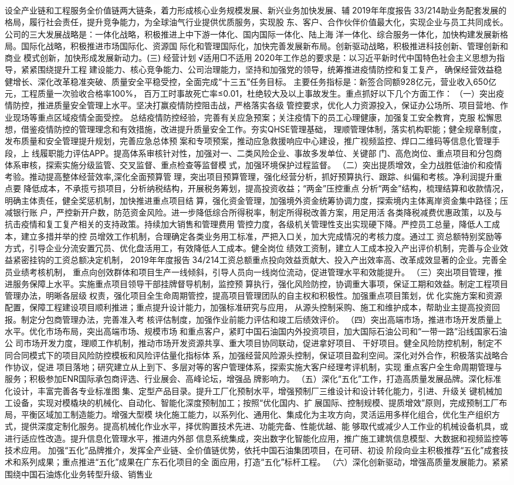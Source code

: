 设全产业链和工程服务全价值链两大链条，着力形成核心业务规模发展、新兴业务加快发展、辅
2019年年度报告
33/214助业务配套发展的格局，履行社会责任，提升竞争能力，为全球油气行业提供优质服务，实现股
东、客户、合作伙伴价值最大化，实现企业与员工共同成长。
公司的三大发展战略是：一体化战略，积极推进上中下游一体化、国内国际一体化、陆上海
洋一体化、综合服务一体化，加快构建发展新格局。国际化战略，积极推进市场国际化、资源国
际化和管理国际化，加快完善发展新布局。创新驱动战略，积极推进科技创新、管理创新和商业
模式创新，加快形成发展新动力。(三)
经营计划
√适用□不适用
2020年工作总的要求是：以习近平新时代中国特色社会主义思想为指导，紧紧围绕提升工程
建设能力、核心竞争能力、公司治理能力，坚持和加强党的领导，统筹推进疫情防控和复工复产，
确保经营效益稳健增长、深化改革稳准突破、质量安全平稳受控，全面完成“十三五”任务目标。
主要任务指标是：新签合同额928亿元，营业收入650亿元，工程质量一次验收合格率100%，
百万工时事故死亡率≤0.01，杜绝较大及以上事故发生。重点抓好以下几个方面工作：
（一）突出疫情防控，推进质量安全管理上水平。坚决打赢疫情防控阻击战，严格落实各级
管控要求，优化人力资源投入，保证办公场所、项目营地、作业现场等重点区域疫情全面受控。
总结疫情防控经验，完善有关应急预案；关注疫情下的员工心理健康，加强复工安全教育，克服
松懈思想，借鉴疫情防控的管理理念和有效措施，改进提升质量安全工作。夯实QHSE管理基础，
理顺管理体制，落实机构职能；健全规章制度，发布质量和安全管理提升规划，完善应急总体预
案和专项预案，推动应急救援响应中心建设，推广视频监控、焊口二维码等信息化管理手段，上
线履职能力评估APP。提高体系审核针对性，加强对一、二类风险企业、事故多发单位、关键部
门、高危岗位、重点项目和分包商体系审核，探索实施分级监管、交叉监督、重点检查等监督模
式，加强环境保护过程监督。
（二）突出提质增效，全力战胜低油价和疫情考验。推动提高整体经营效率,深化全面预算管
理，突出项目预算管理，强化经营分析，抓好预算执行、跟踪、纠偏和考核。净利润提升重点要
降低成本，不承揽亏损项目，分析纳税结构，开展税务筹划，提高投资收益；“两金”压控重点
分析“两金”结构，梳理结算和收款情况，明确主体责任，健全奖惩机制，加快推进重点项目结
算，强化资金管理，加强境外资金统筹协调力度，探索境内主体离岸资金集中路径；压减银行账
户，严控新开户数，防范资金风险。进一步降低综合所得税率，制定所得税改善方案，用足用活
各类降税减费优惠政策，以及与抗击疫情和复工复产相关的支持政策。持续加大销售和管理费用
管控力度，各级机关管理性支出实现硬下降。严控员工总量，降低人工成本，建立多措并举的控
员增效工作机制，合理确定各类业务用工标准，严把入口关，加大完成情况的考核力度。通过工
资总额特别奖励等方式，引导企业分流安置冗员、优化盘活用工，有效降低人工成本。健全岗位
绩效工资制，建立人工成本投入产出评价机制，完善与企业效益紧密挂钩的工资总额决定机制，
2019年年度报告
34/214工资总额重点投向效益贡献大、投入产出效率高、改革成效显著的企业。完善全员业绩考核机制，
重点向创效群体和项目生产一线倾斜，引导人员向一线岗位流动，促进管理水平和效能提升。
（三）突出项目管理，推进服务保障上水平。实施重点项目领导干部挂牌督导机制，监控预
算执行，强化风险防控，协调重大事项，保证工期和效益。制定工程项目管理办法，明晰各层级
权责，强化项目全生命周期管控，提高项目管理团队的自主权和积极性。加强重点项目策划，优
化实施方案和资源配置，保障工程建设项目顺利推进；重点提升设计能力，加强标准研究与应用，
从源头控制采购、施工和维护成本，帮助业主提高投资回报。制定分包商管理办法，完善准入考
核评估制度，加强作业前能力评估和竣工后绩效评价。
（四）突出高端市场，推进市场开发质量上水平。优化市场布局，突出高端市场、规模市场
和重点客户，紧盯中国石油国内外投资项目，加大国际石油公司和“一带一路”沿线国家石油公
司市场开发力度，理顺工作机制，推动市场开发资源共享、重大项目协同联动，促进拿好项目、
干好项目。健全风险防控机制，制定不同合同模式下的项目风险防控模板和风险评估量化指标体
系，加强经营风险源头控制，保证项目盈利空间。深化对外合作，积极落实战略合作协议，促进
项目落地；研究建立从上到下、多层对等的客户管理体系，探索实施大客户经理考评机制，实现
重点客户全生命周期管理与服务；积极参加ENR国际承包商评选、行业展会、高峰论坛，增强品
牌影响力。
（五）深化“五化”工作，打造高质量发展品牌。深化标准化设计，丰富完善各专业标准图
集、定型产品目录。提升工厂化预制水平，增强预制厂三维设计和设计转化能力，引进、升级关
键机械加工设备，实现对模橇块的机械化、自动化、智能化深度预制加工；按照“优化国内、扩
展国际、控制规模、提质增效”原则，完成预制工厂布局，平衡区域加工制造能力。增强大型模
块化施工能力，以系列化、通用化、集成化为主攻方向，灵活运用多样化组合，优化生产组织方
式，提供深度定制化服务。提高机械化作业水平，择优购置技术先进、功能完备、性能优越、能
够取代或减少人工作业的机械设备机具，或进行适应性改造。提升信息化管理水平，推进内外部
信息系统集成，突出数字化智能化应用，推广施工建筑信息模型、大数据和视频监控等技术应用。
加强“五化”品牌推介，发挥全产业链、全价值链优势，依托中国石油集团项目，在可研、初设
阶段向业主积极推荐“五化”成套技术和系列成果；重点推进“五化”成果在广东石化项目的全
面应用，打造“五化”标杆工程。
（六）深化创新驱动，增强高质量发展能力。紧紧围绕中国石油炼化业务转型升级、销售业